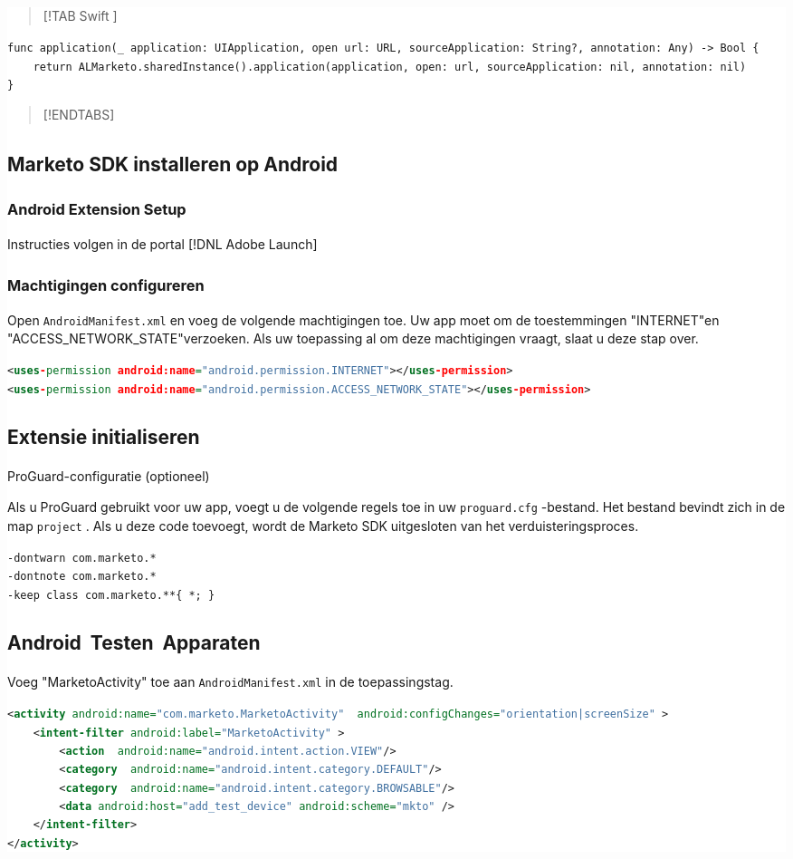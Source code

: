 >[!TAB  Swift ]

```
func application(_ application: UIApplication, open url: URL, sourceApplication: String?, annotation: Any) -> Bool {
    return ALMarketo.sharedInstance().application(application, open: url, sourceApplication: nil, annotation: nil)
}
```

>[!ENDTABS]

## Marketo SDK installeren op Android

### Android Extension Setup

Instructies volgen in de portal [!DNL Adobe Launch]

### Machtigingen configureren

Open `AndroidManifest.xml` en voeg de volgende machtigingen toe. Uw app moet om de toestemmingen &quot;INTERNET&quot;en &quot;ACCESS_NETWORK_STATE&quot;verzoeken. Als uw toepassing al om deze machtigingen vraagt, slaat u deze stap over.

```xml
<uses‐permission android:name="android.permission.INTERNET"></uses‐permission>
<uses‐permission android:name="android.permission.ACCESS_NETWORK_STATE"></uses‐permission>
```

## Extensie initialiseren

ProGuard-configuratie (optioneel)

Als u ProGuard gebruikt voor uw app, voegt u de volgende regels toe in uw `proguard.cfg` -bestand. Het bestand bevindt zich in de map `project` . Als u deze code toevoegt, wordt de Marketo SDK uitgesloten van het verduisteringsproces.

```
-dontwarn com.marketo.*
-dontnote com.marketo.*
-keep class com.marketo.**{ *; }
```

## Android  Testen  Apparaten

Voeg &quot;MarketoActivity&quot; toe aan `AndroidManifest.xml` in de toepassingstag.

```xml
<activity android:name="com.marketo.MarketoActivity"  android:configChanges="orientation|screenSize" >
    <intent-filter android:label="MarketoActivity" >
        <action  android:name="android.intent.action.VIEW"/>
        <category  android:name="android.intent.category.DEFAULT"/>
        <category  android:name="android.intent.category.BROWSABLE"/>
        <data android:host="add_test_device" android:scheme="mkto" />
    </intent-filter>
</activity>
```
